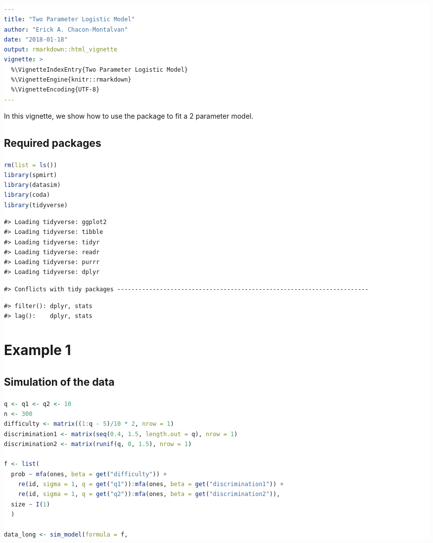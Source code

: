 ```yaml
---
title: "Two Parameter Logistic Model"
author: "Erick A. Chacon-Montalvan"
date: "2018-01-18"
output: rmarkdown::html_vignette
vignette: >
  %\VignetteIndexEntry{Two Parameter Logistic Model}
  %\VignetteEngine{knitr::rmarkdown}
  %\VignetteEncoding{UTF-8}
---
```





In this vignette, we show how to use the package to fit a 2 parameter model.

## Required packages


```r
rm(list = ls())
library(spmirt)
library(datasim)
library(coda)
library(tidyverse)
```

```
#> Loading tidyverse: ggplot2
#> Loading tidyverse: tibble
#> Loading tidyverse: tidyr
#> Loading tidyverse: readr
#> Loading tidyverse: purrr
#> Loading tidyverse: dplyr
```

```
#> Conflicts with tidy packages -----------------------------------------------------------------------
```

```
#> filter(): dplyr, stats
#> lag():    dplyr, stats
```

# Example 1

## Simulation of the data


```r
q <- q1 <- q2 <- 10
n <- 300
difficulty <- matrix((1:q - 5)/10 * 2, nrow = 1)
discrimination1 <- matrix(seq(0.4, 1.5, length.out = q), nrow = 1)
discrimination2 <- matrix(runif(q, 0, 1.5), nrow = 1)

f <- list(
  prob ~ mfa(ones, beta = get("difficulty")) +
    re(id, sigma = 1, q = get("q1")):mfa(ones, beta = get("discrimination1")) +
    re(id, sigma = 1, q = get("q2")):mfa(ones, beta = get("discrimination2")),
  size ~ I(1)
  )

data_long <- sim_model(formula = f,
```